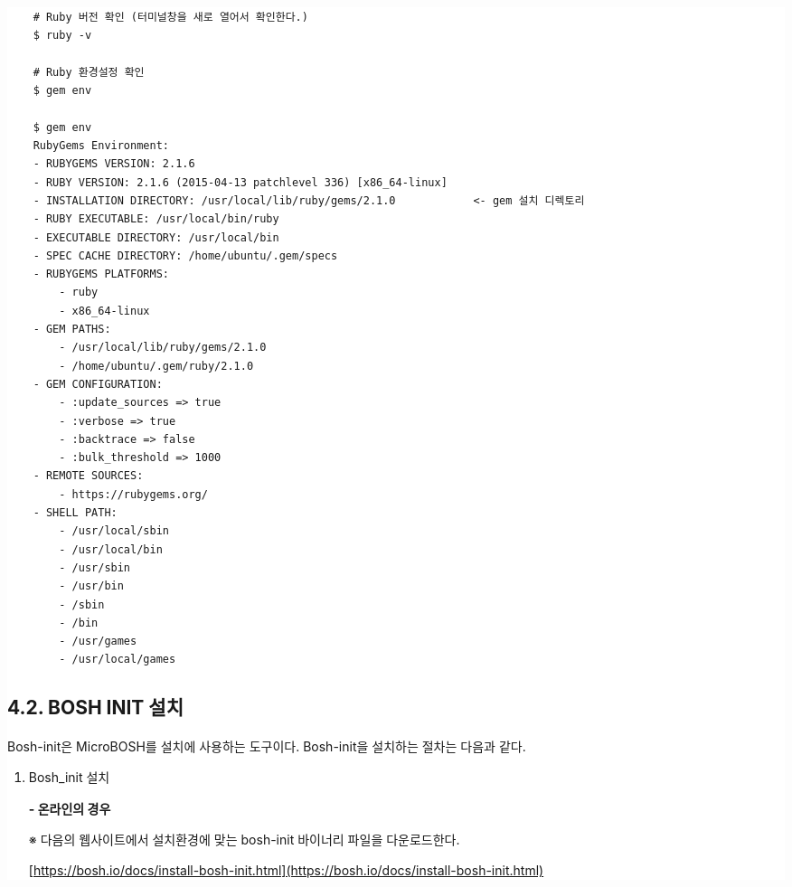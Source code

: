 		# Ruby 버전 확인 (터미널창을 새로 열어서 확인한다.)
		$ ruby -v

		# Ruby 환경설정 확인
		$ gem env

		$ gem env
		RubyGems Environment:
		- RUBYGEMS VERSION: 2.1.6
		- RUBY VERSION: 2.1.6 (2015-04-13 patchlevel 336) [x86_64-linux]
		- INSTALLATION DIRECTORY: /usr/local/lib/ruby/gems/2.1.0			<- gem 설치 디렉토리
		- RUBY EXECUTABLE: /usr/local/bin/ruby
		- EXECUTABLE DIRECTORY: /usr/local/bin
		- SPEC CACHE DIRECTORY: /home/ubuntu/.gem/specs
		- RUBYGEMS PLATFORMS:
			- ruby
			- x86_64-linux
		- GEM PATHS:
			- /usr/local/lib/ruby/gems/2.1.0
			- /home/ubuntu/.gem/ruby/2.1.0
		- GEM CONFIGURATION:
			- :update_sources => true
			- :verbose => true
			- :backtrace => false
			- :bulk_threshold => 1000
		- REMOTE SOURCES:
			- https://rubygems.org/
		- SHELL PATH:
			- /usr/local/sbin
			- /usr/local/bin
			- /usr/sbin
			- /usr/bin
			- /sbin
			- /bin
			- /usr/games
			- /usr/local/games

## 4.2.  BOSH INIT 설치

Bosh-init은 MicroBOSH를 설치에 사용하는 도구이다. Bosh-init을 설치하는 절차는 다음과 같다.

1.  Bosh\_init 설치

	**- 온라인의 경우**

	※ 다음의 웹사이트에서 설치환경에 맞는 bosh-init 바이너리 파일을 다운로드한다.

	[https://bosh.io/docs/install-bosh-init.html](https://bosh.io/docs/install-bosh-init.html)
